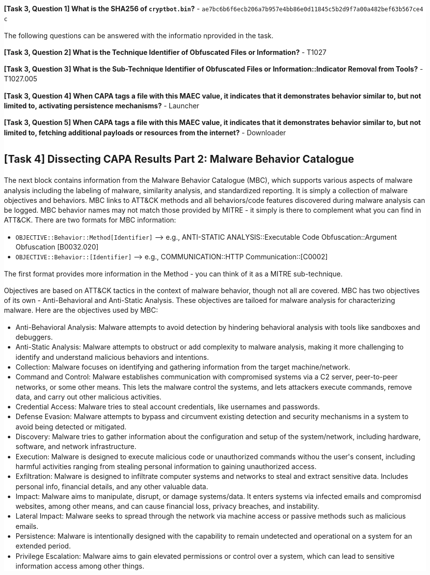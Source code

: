 **[Task 3, Question 1] What is the SHA256 of `cryptbot.bin`?** - `ae7bc6b6f6ecb206a7b957e4bb86e0d11845c5b2d9f7a00a482bef63b567ce4c`

The following questions can be answered with the informatio nprovided in the task.

**[Task 3, Question 2] What is the Technique Identifier of Obfuscated Files or Information?** - T1027

**[Task 3, Question 3] What is the Sub-Technique Identifier of Obfuscated Files or Information::Indicator Removal from Tools?** - T1027.005

**[Task 3, Question 4] When CAPA tags a file with this MAEC value, it indicates that it demonstrates behavior similar to, but not limited to, activating persistence mechanisms?** - Launcher

**[Task 3, Question 5] When CAPA tags a file with this MAEC value, it indicates that it demonstrates behavior similar to, but not limited to, fetching additional payloads or resources from the internet?** - Downloader

## [Task 4] Dissecting CAPA Results Part 2: Malware Behavior Catalogue

The next block contains information from the Malware Behavior Catalogue (MBC), which supports various aspects of malware analysis including the labeling of malware, similarity analysis, and standardized reporting. It is simply a collection of malware objectives and behaviors. MBC links to ATT&CK methods and all behaviors/code features discovered during malware analysis can be logged. MBC behavior names may not match those provided by MITRE - it simply is there to complement what you can find in ATT&CK. There are two formats for MBC information:
- `OBJECTIVE::Behavior::Method[Identifier]` --> e.g., ANTI-STATIC ANALYSIS::Executable Code Obfuscation::Argument Obfuscation [B0032.020]
- `OBJECTIVE::Behavior::[Identifier]` --> e.g., COMMUNICATION::HTTP Communication::[C0002]

The first format provides more information in the Method - you can think of it as a MITRE sub-technique.

Objectives are based on ATT&CK tactics in the context of malware behavior, though not all are covered. MBC has two objectives of its own - Anti-Behavioral and Anti-Static Analysis. These objectives are tailoed for malware analysis for characterizing malware. Here are the objectives used by MBC:
- Anti-Behavioral Analysis: Malware attempts to avoid detection by hindering behavioral analysis with tools like sandboxes and debuggers.
- Anti-Static Analysis: Malware attempts to obstruct or add complexity to malware analysis, making it more challenging to identify and understand malicious behaviors and intentions.
- Collection: Malware focuses on identifying and gathering information from the target machine/network.
- Command and Control: Malware establishes communication with compromised systems via a C2 server, peer-to-peer networks, or some other means. This lets the malware control the systems, and lets attackers execute commands, remove data, and carry out other malicious activities.
- Credential Access: Malware tries to steal account credentials, like usernames and passwords.
- Defense Evasion: Malware attempts to bypass and circumvent existing detection and security mechanisms in a system to avoid being detected or mitigated.
- Discovery: Malware tries to gather information about the configuration and setup of the system/network, including hardware, software, and network infrastructure.
- Execution: Malware is designed to execute malicious code or unauthorized commands withou the user's consent, including harmful activities ranging from stealing personal information to gaining unauthorized access.
- Exfiltration: Malware is designed to infiltrate computer systems and networks to steal and extract sensitive data. Includes personal info, financial details, and any other valuable data.
- Impact: Malware aims to manipulate, disrupt, or damage systems/data. It enters systems via infected emails and compromisd websites, among other means, and can cause financial loss, privacy breaches, and instability.
- Lateral Impact: Malware seeks to spread through the network via machine access or passive methods such as malicious emails.
- Persistence: Malware is intentionally designed with the capability to remain undetected and operational on a system for an extended period.
- Privilege Escalation: Malware aims to gain elevated permissions or control over a system, which can lead to sensitive information access among other things.
